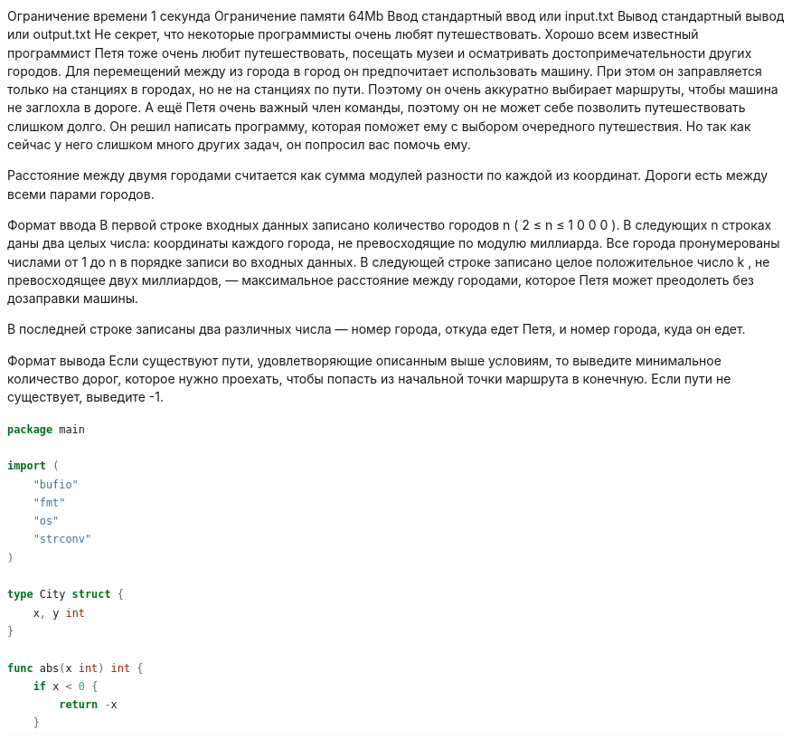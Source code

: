 Ограничение времени	1 секунда
Ограничение памяти	64Mb
Ввод	стандартный ввод или input.txt
Вывод	стандартный вывод или output.txt
Не секрет, что некоторые программисты очень любят путешествовать. Хорошо всем известный программист Петя тоже очень любит путешествовать, посещать музеи и осматривать достопримечательности других городов.
Для перемещений между из города в город он предпочитает использовать машину. При этом он заправляется только на станциях в городах, но не на станциях по пути. Поэтому он очень аккуратно выбирает маршруты, чтобы машина не заглохла в дороге. А ещё Петя очень важный член команды, поэтому он не может себе позволить путешествовать слишком долго. Он решил написать программу, которая поможет ему с выбором очередного путешествия. Но так как сейчас у него слишком много других задач, он попросил вас помочь ему.

Расстояние между двумя городами считается как сумма модулей разности по каждой из координат. Дороги есть между всеми парами городов.

Формат ввода
В первой строке входных данных записано количество городов 
n
 (
2
≤
n
≤
1
0
0
0
). В следующих 
n
 строках даны два целых числа: координаты каждого города, не превосходящие по модулю миллиарда. Все города пронумерованы числами от 1 до 
n
 в порядке записи во входных данных.
В следующей строке записано целое положительное число 
k
, не превосходящее двух миллиардов, — максимальное расстояние между городами, которое Петя может преодолеть без дозаправки машины.

В последней строке записаны два различных числа — номер города, откуда едет Петя, и номер города, куда он едет.

Формат вывода
Если существуют пути, удовлетворяющие описанным выше условиям, то выведите минимальное количество дорог, которое нужно проехать, чтобы попасть из начальной точки маршрута в конечную. Если пути не существует, выведите -1.

```go
package main

import (
    "bufio"
    "fmt"
    "os"
    "strconv"
)

type City struct {
    x, y int
}

func abs(x int) int {
    if x < 0 {
        return -x
    }
```